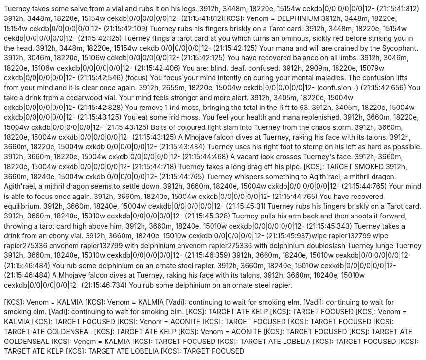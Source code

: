 Tuerney takes some salve from a vial and rubs it on his legs.
3912h, 3448m, 18220e, 15154w cekdb|0/0|0/0|0/0|12-  (21:15:41:812)
3912h, 3448m, 18220e, 15154w cekdb|0/0|0/0|0/0|12-  (21:15:41:812)[KCS]: Venom = DELPHINIUM
3912h, 3448m, 18220e, 15154w cekdb|0/0|0/0|0/0|12-  (21:15:42:109)
Tuerney rubs his fingers briskly on a Tarot card.
3912h, 3448m, 18220e, 15154w cekdb|0/0|0/0|0/0|12-  (21:15:42:125)
Tuerney flings a tarot card at you which turns an ominous, sickly red before striking you in the head.
3912h, 3448m, 18220e, 15154w cekdb|0/0|0/0|0/0|12-  (21:15:42:125)
Your mana and will are drained by the Sycophant.
3912h, 3046m, 18220e, 15106w cekdb|0/0|0/0|0/0|12-  (21:15:42:125)
You have recovered balance on all limbs.
3912h, 3046m, 18220e, 15106w cexkdb|0/0|0/0|0/0|12-  (21:15:42:406)
You are:
blind.
deaf.
confused.
3912h, 2909m, 18220e, 15079w cxkdb|0/0|0/0|0/0|12-  (21:15:42:546) (focus)
You focus your mind intently on curing your mental maladies.
The confusion lifts from your mind and it is clear once again.
3912h, 2659m, 18220e, 15004w cxkdb|0/0|0/0|0/0|12- (confusion -)  (21:15:42:656)
You take a drink from a cedarwood vial.
Your mind feels stronger and more alert.
3912h, 3405m, 18220e, 15004w cxkdb|0/0|0/0|0/0|12-  (21:15:42:828)
You remove 1 irid moss, bringing the total in the Rift to 63.
3912h, 3405m, 18220e, 15004w cxkdb|0/0|0/0|0/0|12-  (21:15:43:125)
You eat some irid moss.
You feel your health and mana replenished.
3912h, 3660m, 18220e, 15004w cxkdb|0/0|0/0|0/0|12-  (21:15:43:125)
Bolts of coloured light slam into Tuerney from the chaos storm.
3912h, 3660m, 18220e, 15004w cxkdb|0/0|0/0|0/0|12-  (21:15:43:125)
A Mhojave falcon dives at Tuerney, raking his face with its talons.
3912h, 3660m, 18220e, 15004w cxkdb|0/0|0/0|0/0|12-  (21:15:43:484)
Tuerney uses his right foot to stomp on his left as hard as possible.
3912h, 3660m, 18220e, 15004w cxkdb|0/0|0/0|0/0|12-  (21:15:44:468)
A vacant look crosses Tuerney's face.
3912h, 3660m, 18220e, 15004w cxkdb|0/0|0/0|0/0|12-  (21:15:44:718)
Tuerney takes a long drag off his pipe.
[KCS]: TARGET SMOKED
3912h, 3660m, 18240e, 15004w cxkdb|0/0|0/0|0/0|12-  (21:15:44:765)
Tuerney whispers something to Agith'rael, a mithril dragon.
Agith'rael, a mithril dragon seems to settle down.
3912h, 3660m, 18240e, 15004w cxkdb|0/0|0/0|0/0|12-  (21:15:44:765)
Your mind is able to focus once again.
3912h, 3660m, 18240e, 15004w cxkdb|0/0|0/0|0/0|12-  (21:15:44:765)
You have recovered equilibrium.
3912h, 3660m, 18240e, 15004w cexkdb|0/0|0/0|0/0|12-  (21:15:45:31)
Tuerney rubs his fingers briskly on a Tarot card.
3912h, 3660m, 18240e, 15010w cexkdb|0/0|0/0|0/0|12-  (21:15:45:328)
Tuerney pulls his arm back and then shoots it forward, throwing a tarot card high above him.
3912h, 3660m, 18240e, 15010w cexkdb|0/0|0/0|0/0|12-  (21:15:45:343)
Tuerney takes a drink from an ebony vial.
3912h, 3660m, 18240e, 15010w cexkdb|0/0|0/0|0/0|12-  (21:15:45:937)wipe rapier132799
wipe rapier275336
envenom rapier132799 with delphinium
envenom rapier275336 with delphinium
doubleslash Tuerney 
lunge Tuerney
3912h, 3660m, 18240e, 15010w cexkdb|0/0|0/0|0/0|12-  (21:15:46:359)
3912h, 3660m, 18240e, 15010w cexkdb|0/0|0/0|0/0|12-  (21:15:46:484)
You rub some delphinium on an ornate steel rapier.
3912h, 3660m, 18240e, 15010w cexkdb|0/0|0/0|0/0|12-  (21:15:46:484)
A Mhojave falcon dives at Tuerney, raking his face with its talons.
3912h, 3660m, 18240e, 15010w cexkdb|0/0|0/0|0/0|12-  (21:15:46:734)
You rub some delphinium on an ornate steel rapier.

[KCS]: Venom = KALMIA
[KCS]: Venom = KALMIA
[Vadi]: continuing to wait for smoking elm.
[Vadi]: continuing to wait for smoking elm.
[Vadi]: continuing to wait for smoking elm.
[KCS]: TARGET ATE KELP
[KCS]: TARGET FOCUSED
[KCS]: Venom = KALMIA
[KCS]: TARGET FOCUSED
[KCS]: Venom = ACONITE
[KCS]: TARGET FOCUSED
[KCS]: TARGET FOCUSED
[KCS]: TARGET ATE GOLDENSEAL
[KCS]: TARGET ATE KELP
[KCS]: Venom = ACONITE
[KCS]: TARGET FOCUSED
[KCS]: TARGET ATE GOLDENSEAL
[KCS]: Venom = KALMIA
[KCS]: TARGET FOCUSED
[KCS]: TARGET ATE LOBELIA
[KCS]: TARGET FOCUSED
[KCS]: TARGET ATE KELP
[KCS]: TARGET ATE LOBELIA
[KCS]: TARGET FOCUSED